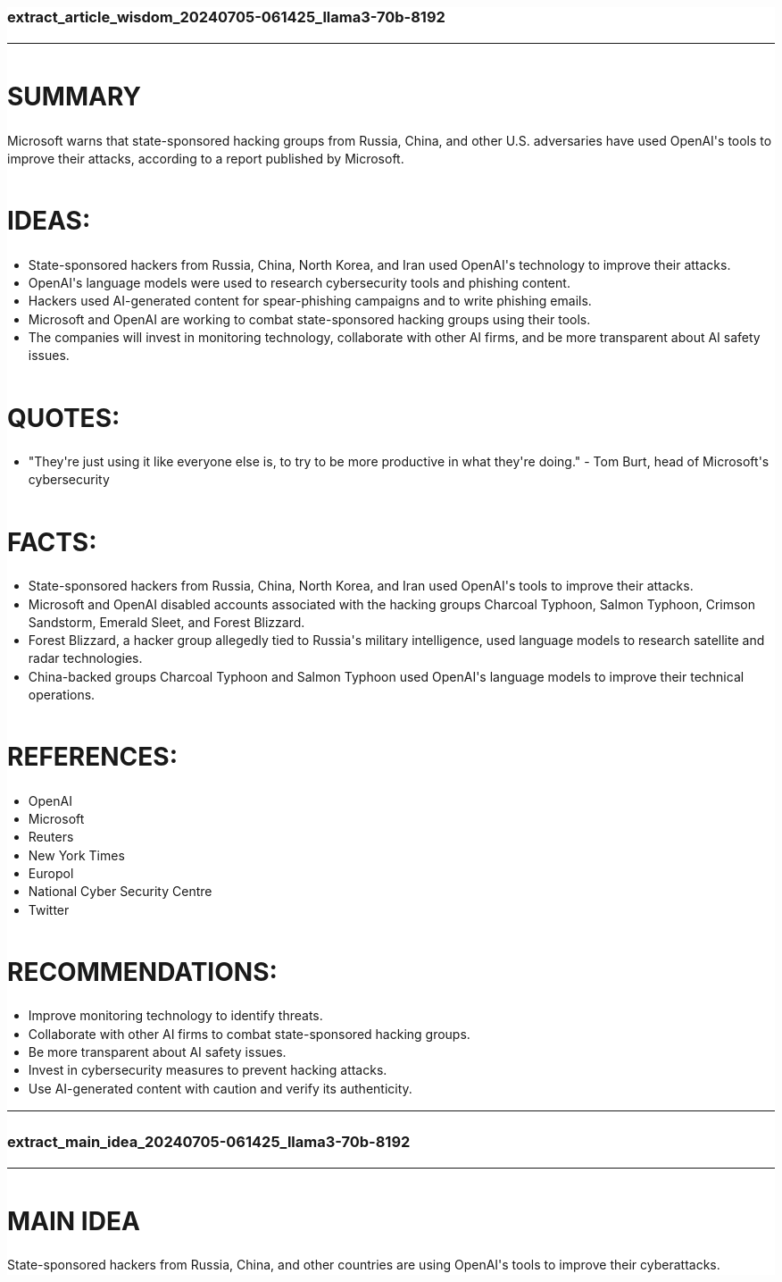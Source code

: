 ### extract_article_wisdom_20240705-061425_llama3-70b-8192
---
# SUMMARY
Microsoft warns that state-sponsored hacking groups from Russia, China, and other U.S. adversaries have used OpenAI's tools to improve their attacks, according to a report published by Microsoft.

# IDEAS:
* State-sponsored hackers from Russia, China, North Korea, and Iran used OpenAI's technology to improve their attacks.
* OpenAI's language models were used to research cybersecurity tools and phishing content.
* Hackers used AI-generated content for spear-phishing campaigns and to write phishing emails.
* Microsoft and OpenAI are working to combat state-sponsored hacking groups using their tools.
* The companies will invest in monitoring technology, collaborate with other AI firms, and be more transparent about AI safety issues.

# QUOTES:
* "They're just using it like everyone else is, to try to be more productive in what they're doing." - Tom Burt, head of Microsoft's cybersecurity

# FACTS:
* State-sponsored hackers from Russia, China, North Korea, and Iran used OpenAI's tools to improve their attacks.
* Microsoft and OpenAI disabled accounts associated with the hacking groups Charcoal Typhoon, Salmon Typhoon, Crimson Sandstorm, Emerald Sleet, and Forest Blizzard.
* Forest Blizzard, a hacker group allegedly tied to Russia's military intelligence, used language models to research satellite and radar technologies.
* China-backed groups Charcoal Typhoon and Salmon Typhoon used OpenAI's language models to improve their technical operations.

# REFERENCES:
* OpenAI
* Microsoft
* Reuters
* New York Times
* Europol
* National Cyber Security Centre
* Twitter

# RECOMMENDATIONS:
* Improve monitoring technology to identify threats.
* Collaborate with other AI firms to combat state-sponsored hacking groups.
* Be more transparent about AI safety issues.
* Invest in cybersecurity measures to prevent hacking attacks.
* Use AI-generated content with caution and verify its authenticity.
---
### extract_main_idea_20240705-061425_llama3-70b-8192
---
# MAIN IDEA
State-sponsored hackers from Russia, China, and other countries are using OpenAI's tools to improve their cyberattacks.
